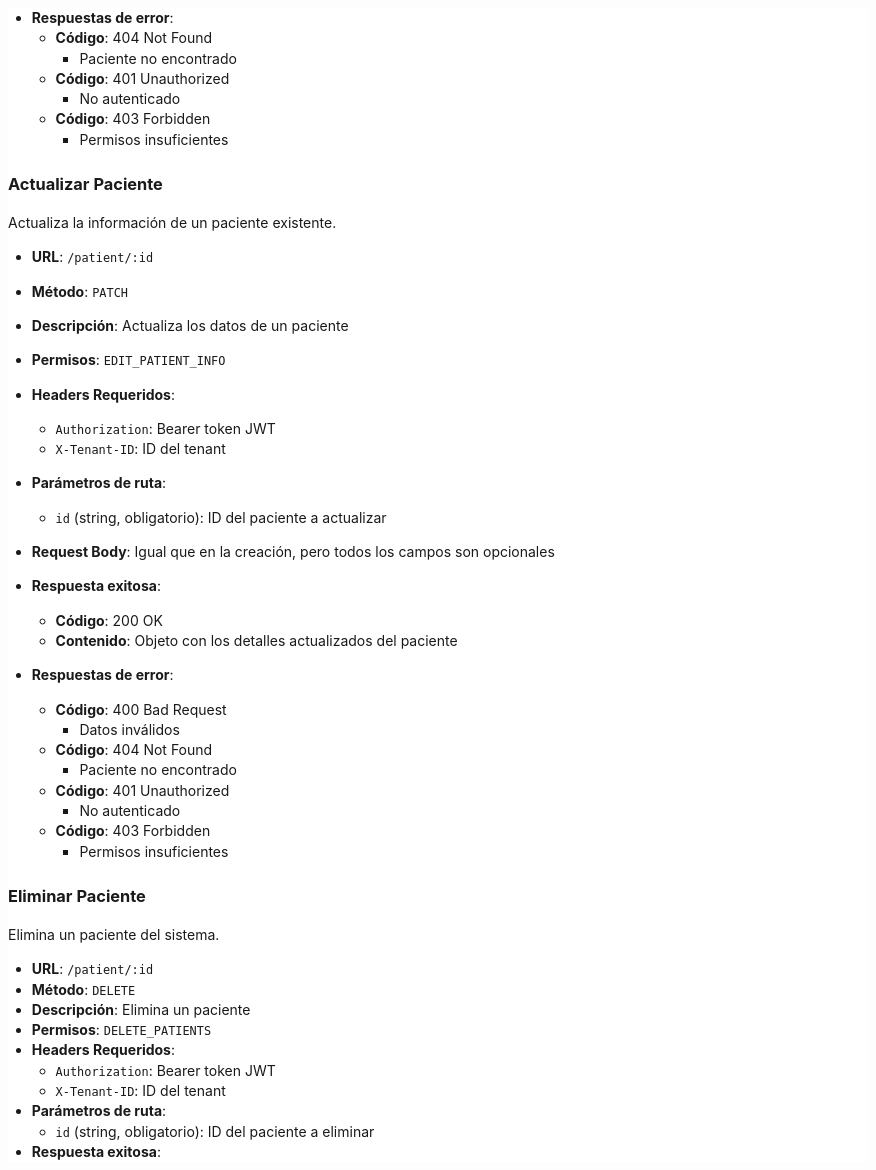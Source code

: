   ```json
  ```

- **Respuestas de error**:
  - **Código**: 404 Not Found
    - Paciente no encontrado
  - **Código**: 401 Unauthorized
    - No autenticado
  - **Código**: 403 Forbidden
    - Permisos insuficientes

### Actualizar Paciente

Actualiza la información de un paciente existente.

- **URL**: `/patient/:id`
- **Método**: `PATCH`
- **Descripción**: Actualiza los datos de un paciente
- **Permisos**: `EDIT_PATIENT_INFO`
- **Headers Requeridos**:
  - `Authorization`: Bearer token JWT
  - `X-Tenant-ID`: ID del tenant
- **Parámetros de ruta**:
  - `id` (string, obligatorio): ID del paciente a actualizar
- **Request Body**: Igual que en la creación, pero todos los campos son opcionales

- **Respuesta exitosa**:

  - **Código**: 200 OK
  - **Contenido**: Objeto con los detalles actualizados del paciente

- **Respuestas de error**:
  - **Código**: 400 Bad Request
    - Datos inválidos
  - **Código**: 404 Not Found
    - Paciente no encontrado
  - **Código**: 401 Unauthorized
    - No autenticado
  - **Código**: 403 Forbidden
    - Permisos insuficientes

### Eliminar Paciente

Elimina un paciente del sistema.

- **URL**: `/patient/:id`
- **Método**: `DELETE`
- **Descripción**: Elimina un paciente
- **Permisos**: `DELETE_PATIENTS`
- **Headers Requeridos**:
  - `Authorization`: Bearer token JWT
  - `X-Tenant-ID`: ID del tenant
- **Parámetros de ruta**:
  - `id` (string, obligatorio): ID del paciente a eliminar
- **Respuesta exitosa**:
